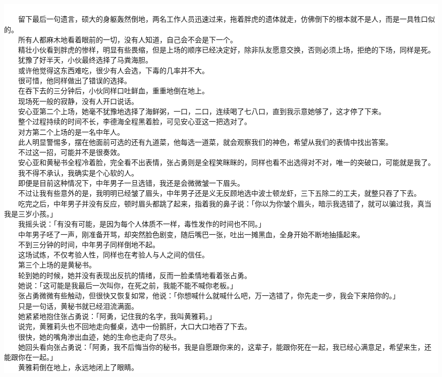 <br>   
&emsp;&emsp;留下最后一句遗言，硕大的身躯轰然倒地，两名工作人员迅速过来，拖着胖虎的遗体就走，仿佛倒下的根本就不是人，而是一具牲口似的。  
<br>   
&emsp;&emsp;所有人都麻木地看着眼前的一切，没有人知道，自己会不会是下一个。  
<br>   
&emsp;&emsp;精壮小伙看到胖虎的惨样，明显有些畏缩，但是上场的顺序已经决定好，除非队友愿意交换，否则必须上场，拒绝的下场，同样是死。  
<br>   
&emsp;&emsp;犹豫了好半天，小伙最终选择了马粪海胆。  
<br>   
&emsp;&emsp;或许他觉得这东西难吃，很少有人会选，下毒的几率并不大。  
<br>   
&emsp;&emsp;很可惜，他同样做出了错误的选择。  
<br>   
&emsp;&emsp;在吞下去的三分钟后，小伙同样口吐鲜血，重重地倒在地上。  
<br>   
&emsp;&emsp;现场死一般的寂静，没有人开口说话。  
<br>   
&emsp;&emsp;安心亚第二个上场，她毫不犹豫地选择了海鲜粥，一口，二口，连续喝了七八口，直到我示意她够了，这才停了下来。  
<br>   
&emsp;&emsp;整个过程持续的时间不长，李德海全程黑着脸，可见安心亚这一把选对了。  
<br>   
&emsp;&emsp;对方第二个上场的是一名中年人。  
<br>   
&emsp;&emsp;此人明显警惕多，摆在他面前可选的还有九道菜，他每选一道菜，就会观察我们的神色，希望从我们的表情中找出答案。  
<br>   
&emsp;&emsp;不过这一招，可能并不是很奏效。  
<br>   
&emsp;&emsp;安心亚和黄秘书全程冷着脸，完全看不出表情，张占勇则是全程笑眯眯的，同样也看不出选得对不对，唯一的突破口，可能就是我了。  
<br>   
&emsp;&emsp;我不得不承认，我确实是个心软的人。  
<br>   
&emsp;&emsp;即便是目前这种情况下，中年男子一旦选错，我还是会微微皱一下眉头。  
<br>   
&emsp;&emsp;不过让我有些意外的是，我明明已经皱了眉头，中年男子还是义无反顾地选中波士顿龙虾，三下五除二的工夫，就整只吞了下去。  
<br>   
&emsp;&emsp;吃完之后，中年男子并没有反应，顿时眉头都跳了起来，指着我的鼻子说：「你以为你皱个眉头，暗示我选错了，就可以骗过我，真当我是三岁小孩。」  
<br>   
&emsp;&emsp;我摇头说：「有没有可能，是因为每个人体质不一样，毒性发作的时间也不同。」  
<br>   
&emsp;&emsp;中年男子呸了一声，刚准备开骂，却突然脸色剧变，随后嘴巴一张，吐出一摊黑血，全身开始不断地抽搐起来。  
<br>   
&emsp;&emsp;不到三分钟的时间，中年男子同样倒地不起。  
<br>   
&emsp;&emsp;这场试炼，不仅考验人性，同样也在考验人与人之间的信任。  
<br>   
&emsp;&emsp;第三个上场的是黄秘书。  
<br>   
&emsp;&emsp;轮到她的时候，她并没有表现出反抗的情绪，反而一脸柔情地看着张占勇。  
<br>   
&emsp;&emsp;她说：「这可能是我最后一次叫你，在死之前，我能不能不喊你老板。」  
<br>   
&emsp;&emsp;张占勇微微有些触动，但很快又恢复如常，他说：「你想喊什么就喊什么吧，万一选错了，你先走一步，我会下来陪你的。」  
<br>   
&emsp;&emsp;只是一句话，黄秘书就已经泪流满面。  
<br>   
&emsp;&emsp;她紧紧地抱住张占勇说：「阿勇，记住我的名字，我叫黄雅莉。」  
<br>   
&emsp;&emsp;说完，黄雅莉头也不回地走向餐桌，选中一份鹅肝，大口大口地吞了下去。  
<br>   
&emsp;&emsp;很快，她的嘴角渗出血迹，她的生命也走向了尽头。  
<br>   
&emsp;&emsp;她回头看向张占勇说：「阿勇，我不后悔当你的秘书，我是自愿跟你来的，这辈子，能跟你死在一起，我已经心满意足，希望来生，还能跟你在一起。」  
<br>   
&emsp;&emsp;黄雅莉倒在地上，永远地闭上了眼睛。  